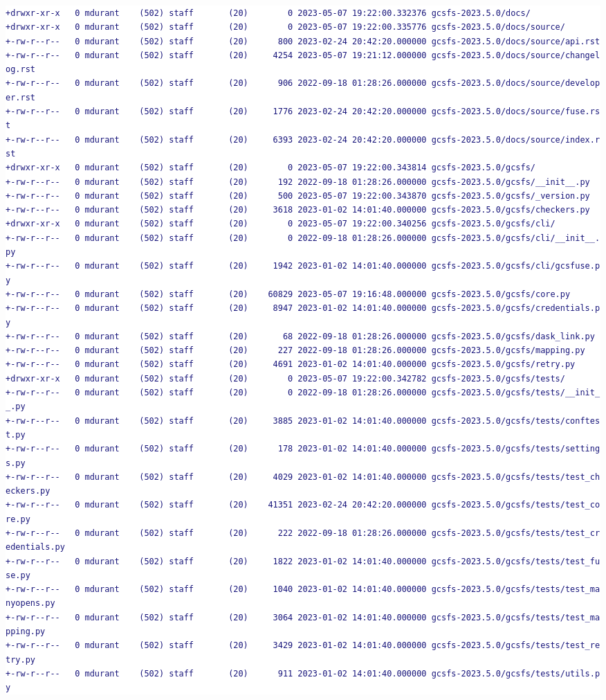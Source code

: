 ```diff
+drwxr-xr-x   0 mdurant    (502) staff       (20)        0 2023-05-07 19:22:00.332376 gcsfs-2023.5.0/docs/
+drwxr-xr-x   0 mdurant    (502) staff       (20)        0 2023-05-07 19:22:00.335776 gcsfs-2023.5.0/docs/source/
+-rw-r--r--   0 mdurant    (502) staff       (20)      800 2023-02-24 20:42:20.000000 gcsfs-2023.5.0/docs/source/api.rst
+-rw-r--r--   0 mdurant    (502) staff       (20)     4254 2023-05-07 19:21:12.000000 gcsfs-2023.5.0/docs/source/changelog.rst
+-rw-r--r--   0 mdurant    (502) staff       (20)      906 2022-09-18 01:28:26.000000 gcsfs-2023.5.0/docs/source/developer.rst
+-rw-r--r--   0 mdurant    (502) staff       (20)     1776 2023-02-24 20:42:20.000000 gcsfs-2023.5.0/docs/source/fuse.rst
+-rw-r--r--   0 mdurant    (502) staff       (20)     6393 2023-02-24 20:42:20.000000 gcsfs-2023.5.0/docs/source/index.rst
+drwxr-xr-x   0 mdurant    (502) staff       (20)        0 2023-05-07 19:22:00.343814 gcsfs-2023.5.0/gcsfs/
+-rw-r--r--   0 mdurant    (502) staff       (20)      192 2022-09-18 01:28:26.000000 gcsfs-2023.5.0/gcsfs/__init__.py
+-rw-r--r--   0 mdurant    (502) staff       (20)      500 2023-05-07 19:22:00.343870 gcsfs-2023.5.0/gcsfs/_version.py
+-rw-r--r--   0 mdurant    (502) staff       (20)     3618 2023-01-02 14:01:40.000000 gcsfs-2023.5.0/gcsfs/checkers.py
+drwxr-xr-x   0 mdurant    (502) staff       (20)        0 2023-05-07 19:22:00.340256 gcsfs-2023.5.0/gcsfs/cli/
+-rw-r--r--   0 mdurant    (502) staff       (20)        0 2022-09-18 01:28:26.000000 gcsfs-2023.5.0/gcsfs/cli/__init__.py
+-rw-r--r--   0 mdurant    (502) staff       (20)     1942 2023-01-02 14:01:40.000000 gcsfs-2023.5.0/gcsfs/cli/gcsfuse.py
+-rw-r--r--   0 mdurant    (502) staff       (20)    60829 2023-05-07 19:16:48.000000 gcsfs-2023.5.0/gcsfs/core.py
+-rw-r--r--   0 mdurant    (502) staff       (20)     8947 2023-01-02 14:01:40.000000 gcsfs-2023.5.0/gcsfs/credentials.py
+-rw-r--r--   0 mdurant    (502) staff       (20)       68 2022-09-18 01:28:26.000000 gcsfs-2023.5.0/gcsfs/dask_link.py
+-rw-r--r--   0 mdurant    (502) staff       (20)      227 2022-09-18 01:28:26.000000 gcsfs-2023.5.0/gcsfs/mapping.py
+-rw-r--r--   0 mdurant    (502) staff       (20)     4691 2023-01-02 14:01:40.000000 gcsfs-2023.5.0/gcsfs/retry.py
+drwxr-xr-x   0 mdurant    (502) staff       (20)        0 2023-05-07 19:22:00.342782 gcsfs-2023.5.0/gcsfs/tests/
+-rw-r--r--   0 mdurant    (502) staff       (20)        0 2022-09-18 01:28:26.000000 gcsfs-2023.5.0/gcsfs/tests/__init__.py
+-rw-r--r--   0 mdurant    (502) staff       (20)     3885 2023-01-02 14:01:40.000000 gcsfs-2023.5.0/gcsfs/tests/conftest.py
+-rw-r--r--   0 mdurant    (502) staff       (20)      178 2023-01-02 14:01:40.000000 gcsfs-2023.5.0/gcsfs/tests/settings.py
+-rw-r--r--   0 mdurant    (502) staff       (20)     4029 2023-01-02 14:01:40.000000 gcsfs-2023.5.0/gcsfs/tests/test_checkers.py
+-rw-r--r--   0 mdurant    (502) staff       (20)    41351 2023-02-24 20:42:20.000000 gcsfs-2023.5.0/gcsfs/tests/test_core.py
+-rw-r--r--   0 mdurant    (502) staff       (20)      222 2022-09-18 01:28:26.000000 gcsfs-2023.5.0/gcsfs/tests/test_credentials.py
+-rw-r--r--   0 mdurant    (502) staff       (20)     1822 2023-01-02 14:01:40.000000 gcsfs-2023.5.0/gcsfs/tests/test_fuse.py
+-rw-r--r--   0 mdurant    (502) staff       (20)     1040 2023-01-02 14:01:40.000000 gcsfs-2023.5.0/gcsfs/tests/test_manyopens.py
+-rw-r--r--   0 mdurant    (502) staff       (20)     3064 2023-01-02 14:01:40.000000 gcsfs-2023.5.0/gcsfs/tests/test_mapping.py
+-rw-r--r--   0 mdurant    (502) staff       (20)     3429 2023-01-02 14:01:40.000000 gcsfs-2023.5.0/gcsfs/tests/test_retry.py
+-rw-r--r--   0 mdurant    (502) staff       (20)      911 2023-01-02 14:01:40.000000 gcsfs-2023.5.0/gcsfs/tests/utils.py
```